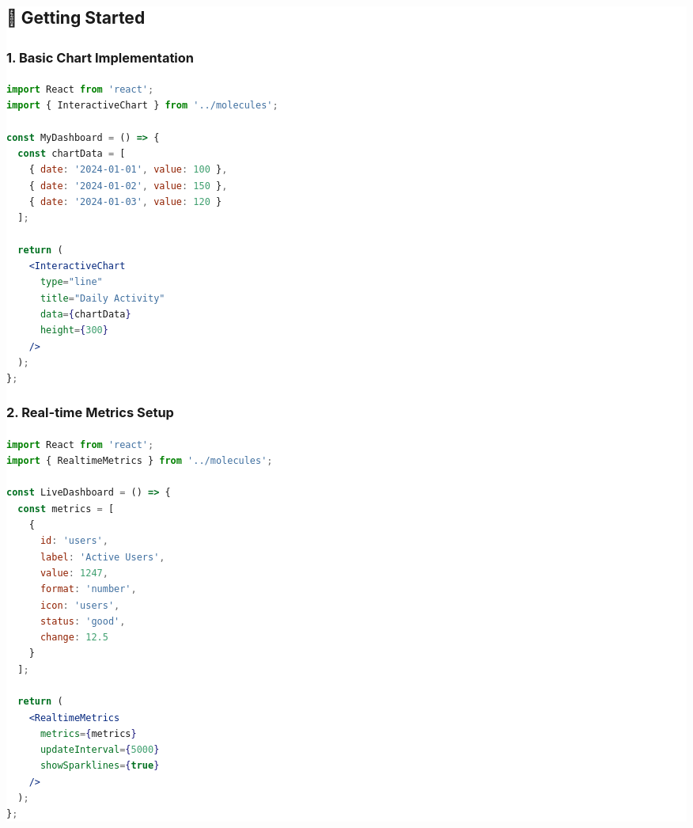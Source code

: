 ## 🚀 Getting Started

### 1. Basic Chart Implementation
```jsx
import React from 'react';
import { InteractiveChart } from '../molecules';

const MyDashboard = () => {
  const chartData = [
    { date: '2024-01-01', value: 100 },
    { date: '2024-01-02', value: 150 },
    { date: '2024-01-03', value: 120 }
  ];

  return (
    <InteractiveChart
      type="line"
      title="Daily Activity"
      data={chartData}
      height={300}
    />
  );
};
```

### 2. Real-time Metrics Setup
```jsx
import React from 'react';
import { RealtimeMetrics } from '../molecules';

const LiveDashboard = () => {
  const metrics = [
    {
      id: 'users',
      label: 'Active Users',
      value: 1247,
      format: 'number',
      icon: 'users',
      status: 'good',
      change: 12.5
    }
  ];

  return (
    <RealtimeMetrics
      metrics={metrics}
      updateInterval={5000}
      showSparklines={true}
    />
  );
};
```
